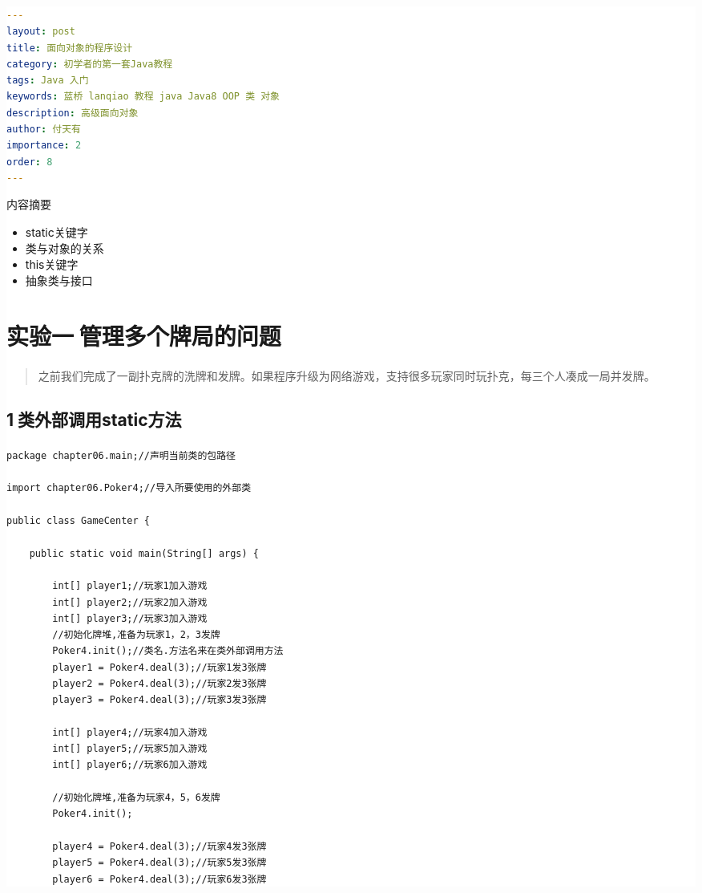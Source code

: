 ```yaml
---
layout: post
title: 面向对象的程序设计
category: 初学者的第一套Java教程
tags: Java 入门
keywords: 蓝桥 lanqiao 教程 java Java8 OOP 类 对象 
description: 高级面向对象
author: 付天有
importance: 2
order: 8
---
```


内容摘要

- static关键字
- 类与对象的关系
- this关键字
- 抽象类与接口

# 实验一 管理多个牌局的问题

> 之前我们完成了一副扑克牌的洗牌和发牌。如果程序升级为网络游戏，支持很多玩家同时玩扑克，每三个人凑成一局并发牌。

## 1 类外部调用static方法

	package chapter06.main;//声明当前类的包路径
	
	import chapter06.Poker4;//导入所要使用的外部类
	
	public class GameCenter {
		
		public static void main(String[] args) {
			
			int[] player1;//玩家1加入游戏
			int[] player2;//玩家2加入游戏
			int[] player3;//玩家3加入游戏
			//初始化牌堆,准备为玩家1，2，3发牌
			Poker4.init();//类名.方法名来在类外部调用方法
			player1 = Poker4.deal(3);//玩家1发3张牌
			player2 = Poker4.deal(3);//玩家2发3张牌
			player3 = Poker4.deal(3);//玩家3发3张牌
			
			int[] player4;//玩家4加入游戏
			int[] player5;//玩家5加入游戏
			int[] player6;//玩家6加入游戏
			
			//初始化牌堆,准备为玩家4，5，6发牌
			Poker4.init();
			
			player4 = Poker4.deal(3);//玩家4发3张牌
			player5 = Poker4.deal(3);//玩家5发3张牌
			player6 = Poker4.deal(3);//玩家6发3张牌
			